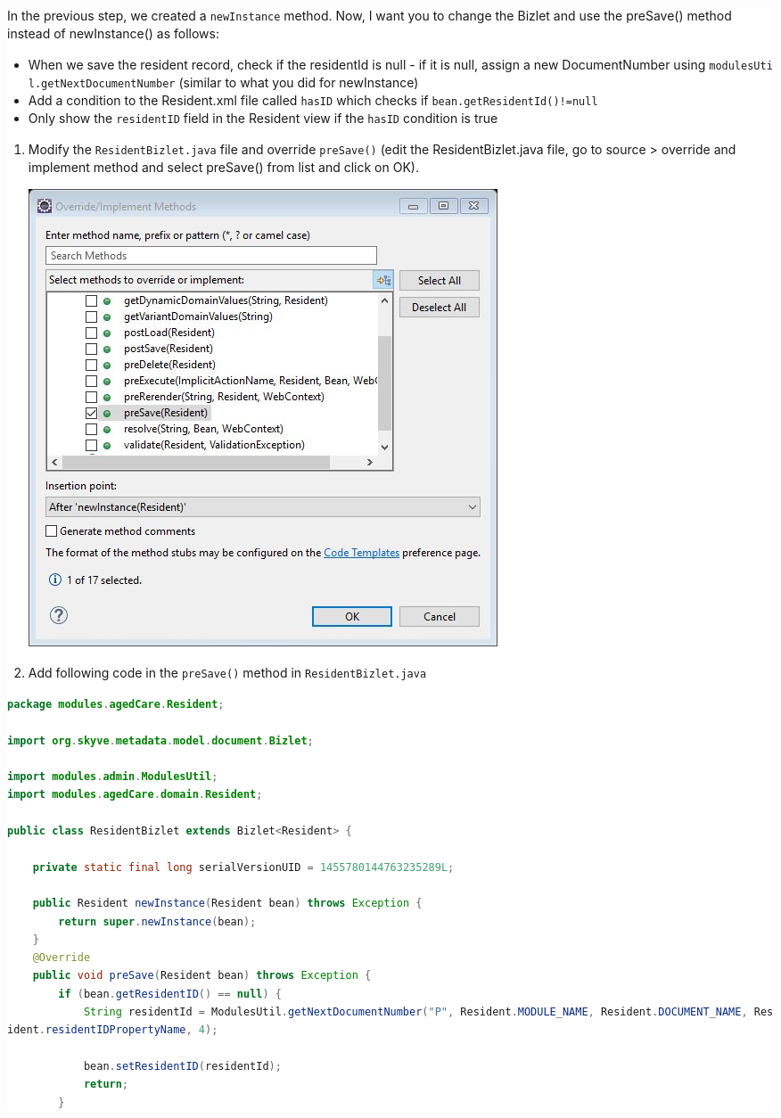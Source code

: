 In the previous step, we created a `newInstance` method. Now, I want you to change the Bizlet and use the preSave() method instead of newInstance() as follows:

- When we save the resident record, check if the residentId is null - if it is null, assign a new DocumentNumber using `modulesUtil.getNextDocumentNumber` (similar to what you did for newInstance)
- Add a condition to the Resident.xml file called `hasID` which checks if `bean.getResidentId()!=null`
- Only show the `residentID` field in the Resident view if the `hasID` condition is true

1. Modify the `ResidentBizlet.java` file and override `preSave()` (edit the ResidentBizlet.java file, go to source > override and implement method and select preSave() from list and click on OK).

   ![preSave](../doc_src_img/chapter9/7.jpg "preSave")

2. Add following code in the `preSave()` method in `ResidentBizlet.java`

```java
package modules.agedCare.Resident;

import org.skyve.metadata.model.document.Bizlet;

import modules.admin.ModulesUtil;
import modules.agedCare.domain.Resident;

public class ResidentBizlet extends Bizlet<Resident> {

	private static final long serialVersionUID = 1455780144763235289L;

	public Resident newInstance(Resident bean) throws Exception {
		return super.newInstance(bean);
	}
	@Override
	public void preSave(Resident bean) throws Exception {
	    if (bean.getResidentID() == null) {
			String residentId = ModulesUtil.getNextDocumentNumber("P", Resident.MODULE_NAME, Resident.DOCUMENT_NAME, Resident.residentIDPropertyName, 4);

			bean.setResidentID(residentId);
			return;
		}
```